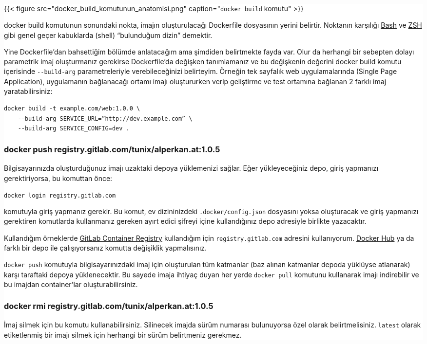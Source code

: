 {{< figure src="docker_build_komutunun_anatomisi.png" caption="`docker build` komutu" >}}

docker build komutunun sonundaki nokta, imajın oluşturulacağı Dockerfile dosyasının yerini belirtir. Noktanın 
karşılığı [Bash](https://www.gnu.org/software/bash/) ve [ZSH](http://zsh.sourceforge.net/) gibi genel geçer kabuklarda 
(shell) “bulunduğum dizin” demektir.

Yine Dockerfile’dan bahsettiğim bölümde anlatacağım ama şimdiden belirtmekte fayda var. Olur da herhangi bir sebepten
dolayı parametrik imaj oluşturmanız gerekirse Dockerfile’da değişken tanımlamanız ve bu değişkenin değerini docker build
komutu içerisinde `--build-arg` parametreleriyle verebileceğinizi belirteyim. Örneğin tek sayfalık web uygulamalarında
(Single Page Application), uygulamanın bağlanacağı ortamı imajı oluştururken verip geliştirme ve test ortamına bağlanan
2 farklı imaj yaratabilirsiniz:

```
docker build -t example.com/web:1.0.0 \
    --build-arg SERVICE_URL=”http://dev.example.com” \
    --build-arg SERVICE_CONFIG=dev .
```

### docker push registry.gitlab.com/tunix/alperkan.at:1.0.5

Bilgisayarınızda oluşturduğunuz imajı uzaktaki depoya yüklemenizi sağlar. Eğer yükleyeceğiniz depo, giriş yapmanızı
gerektiriyorsa, bu komuttan önce:

```
docker login registry.gitlab.com
```

komutuyla giriş yapmanız gerekir. Bu komut, ev dizininizdeki `.docker/config.json` dosyasını yoksa oluşturacak ve giriş
yapmanızı gerektiren komutlarda kullanmanız gereken ayırt edici şifreyi içine kullandığınız depo adresiyle birlikte
yazacaktır.

Kullandığım örneklerde [GitLab Container Registry](https://about.gitlab.com/2016/05/23/gitlab-container-registry/) 
kullandığım için `registry.gitlab.com` adresini kullanıyorum. [Docker Hub](https://hub.docker.com/) ya da farklı bir 
depo ile çalışıyorsanız komutta değişiklik yapmalısınız.

`docker push` komutuyla bilgisayarınızdaki imaj için oluşturulan tüm katmanlar (baz alınan katmanlar depoda yüklüyse 
atlanarak) karşı taraftaki depoya yüklenecektir. Bu sayede imaja ihtiyaç duyan her yerde `docker pull` komutunu 
kullanarak imajı indirebilir ve bu imajdan container’lar oluşturabilirsiniz.

### docker rmi registry.gitlab.com/tunix/alperkan.at:1.0.5

İmaj silmek için bu komutu kullanabilirsiniz. Silinecek imajda sürüm numarası bulunuyorsa özel olarak belirtmelisiniz. 
`latest` olarak etiketlenmiş bir imajı silmek için herhangi bir sürüm belirtmeniz gerekmez.
